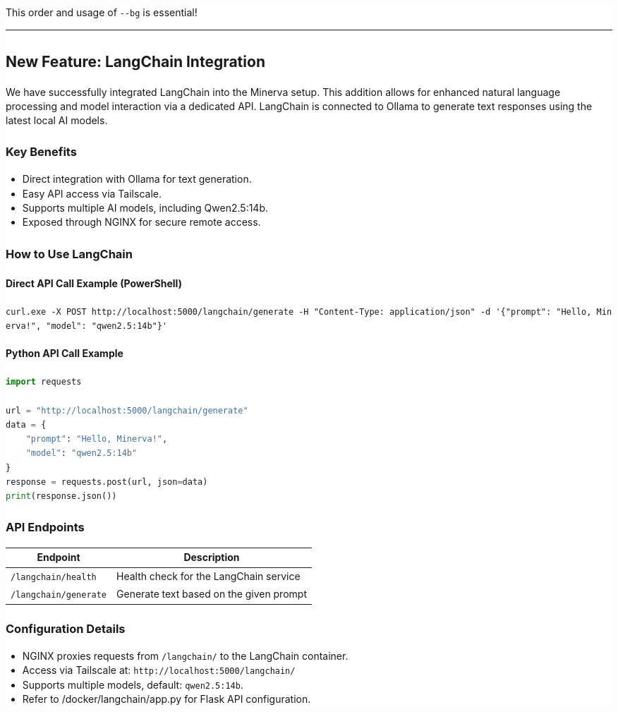 This order and usage of `--bg` is essential!

---

## New Feature: LangChain Integration

We have successfully integrated LangChain into the Minerva setup. This addition allows for enhanced natural language processing and model interaction via a dedicated API. LangChain is connected to Ollama to generate text responses using the latest local AI models.

### Key Benefits

- Direct integration with Ollama for text generation.
- Easy API access via Tailscale.
- Supports multiple AI models, including Qwen2.5:14b.
- Exposed through NGINX for secure remote access.

### How to Use LangChain

#### Direct API Call Example (PowerShell)

```
curl.exe -X POST http://localhost:5000/langchain/generate -H "Content-Type: application/json" -d '{"prompt": "Hello, Minerva!", "model": "qwen2.5:14b"}'
```

#### Python API Call Example

```python
import requests

url = "http://localhost:5000/langchain/generate"
data = {
    "prompt": "Hello, Minerva!",
    "model": "qwen2.5:14b"
}
response = requests.post(url, json=data)
print(response.json())
```

### API Endpoints

| Endpoint              | Description                             |
| --------------------- | --------------------------------------- |
| `/langchain/health`   | Health check for the LangChain service  |
| `/langchain/generate` | Generate text based on the given prompt |

### Configuration Details

- NGINX proxies requests from `/langchain/` to the LangChain container.
- Access via Tailscale at: `http://localhost:5000/langchain/`
- Supports multiple models, default: `qwen2.5:14b`.
- Refer to /docker/langchain/app.py for Flask API configuration.

